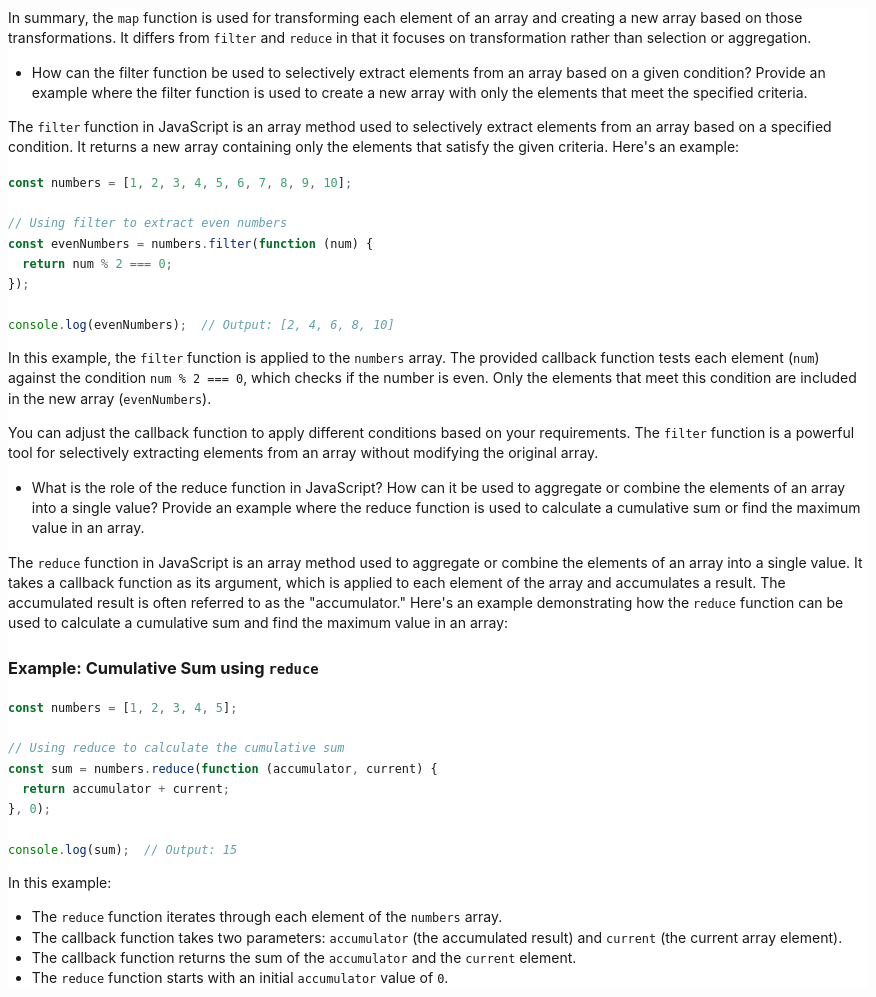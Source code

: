 In summary, the `map` function is used for transforming each element of an array and creating a new array based on those transformations. It differs from `filter` and `reduce` in that it focuses on transformation rather than selection or aggregation.
- How can the filter function be used to selectively extract elements from an array based on a given condition? Provide an example where the filter function is used to create a new array with only the elements that meet the specified criteria.

The `filter` function in JavaScript is an array method used to selectively extract elements from an array based on a specified condition. It returns a new array containing only the elements that satisfy the given criteria. Here's an example:

```javascript
const numbers = [1, 2, 3, 4, 5, 6, 7, 8, 9, 10];

// Using filter to extract even numbers
const evenNumbers = numbers.filter(function (num) {
  return num % 2 === 0;
});

console.log(evenNumbers);  // Output: [2, 4, 6, 8, 10]
```

In this example, the `filter` function is applied to the `numbers` array. The provided callback function tests each element (`num`) against the condition `num % 2 === 0`, which checks if the number is even. Only the elements that meet this condition are included in the new array (`evenNumbers`).

You can adjust the callback function to apply different conditions based on your requirements. The `filter` function is a powerful tool for selectively extracting elements from an array without modifying the original array.
- What is the role of the reduce function in JavaScript? How can it be used to aggregate or combine the elements of an array into a single value? Provide an example where the reduce function is used to calculate a cumulative sum or find the maximum value in an array.

The `reduce` function in JavaScript is an array method used to aggregate or combine the elements of an array into a single value. It takes a callback function as its argument, which is applied to each element of the array and accumulates a result. The accumulated result is often referred to as the "accumulator." Here's an example demonstrating how the `reduce` function can be used to calculate a cumulative sum and find the maximum value in an array:

### Example: Cumulative Sum using `reduce`

```javascript
const numbers = [1, 2, 3, 4, 5];

// Using reduce to calculate the cumulative sum
const sum = numbers.reduce(function (accumulator, current) {
  return accumulator + current;
}, 0);

console.log(sum);  // Output: 15
```

In this example:
- The `reduce` function iterates through each element of the `numbers` array.
- The callback function takes two parameters: `accumulator` (the accumulated result) and `current` (the current array element).
- The callback function returns the sum of the `accumulator` and the `current` element.
- The `reduce` function starts with an initial `accumulator` value of `0`.
